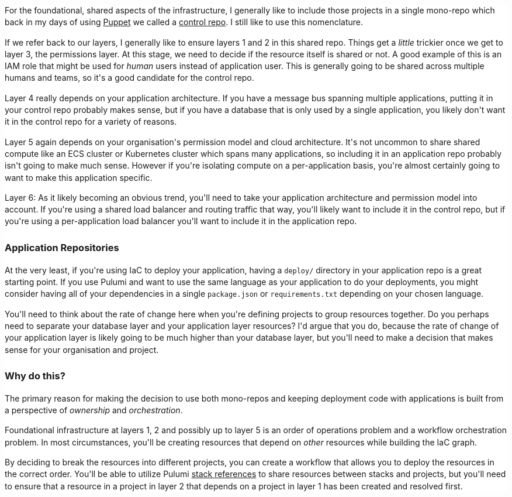 For the foundational, shared aspects of the infrastructure, I generally like to include those projects in a single mono-repo which back in my days of using [Puppet](https://www.puppet.com/) we called a [control repo](https://github.com/puppetlabs/control-repo). I still like to use this nomenclature.

If we refer back to our layers, I generally like to ensure layers 1 and 2 in this shared repo. Things get a _little_ trickier once we get to layer 3, the permissions layer. At this stage, we need to decide if the resource itself is shared or not. A good example of this is an IAM role that might be used for _human_ users instead of application user. This is generally going to be shared across multiple humans and teams, so it's a good candidate for the control repo.

Layer 4 really depends on your application architecture. If you have a message bus spanning multiple applications, putting it in your control repo probably makes sense, but if you have a database that is only used by a single application, you likely don't want it in the control repo for a variety of reasons.

Layer 5 again depends on your organisation's permission model and cloud architecture. It's not uncommon to share shared compute like an ECS cluster or Kubernetes cluster which spans many applications, so including it in an application repo probably isn't going to make much sense. However if you're isolating compute on a per-application basis, you're almost certainly going to want to make this application specific.

Layer 6: As it likely becoming an obvious trend, you'll need to take your application architecture and permission model into account. If you're using a shared load balancer and routing traffic that way, you'll likely want to include it in the control repo, but if you're using a per-application load balancer you'll want to include it in the application repo.

### Application Repositories

At the very least, if you're using IaC to deploy your application, having a `deploy/` directory in your application repo is a great starting point. If you use Pulumi and want to use the same language as your application to do your deployments, you might consider having all of your dependencies in a single `package.json` or `requirements.txt` depending on your chosen language.

You'll need to think about the rate of change here when you're defining projects to group resources together. Do you perhaps need to separate your database layer and your application layer resources? I'd argue that you do, because the rate of change of your application layer is likely going to be much higher than your database layer, but you'll need to make a decision that makes sense for your organisation and project.

### Why do this?

The primary reason for making the decision to use both mono-repos and keeping deployment code with applications is built from a perspective of _ownership_ and _orchestration_.

Foundational infrastructure at layers 1, 2 and possibly up to layer 5 is an order of operations problem and a workflow orchestration problem. In most circumstances, you'll be creating resources that depend on _other_ resources while building the IaC graph. 

By deciding to break the resources into different projects, you can create a workflow that allows you to deploy the resources in the correct order. You'll be able to utilize Pulumi [stack references](https://www.pulumi.com/learn/building-with-pulumi/stack-references/) to share resources between stacks and projects, but you'll need to ensure that a resource in a project in layer 2 that depends on a project in layer 1 has been created and resolved first.
